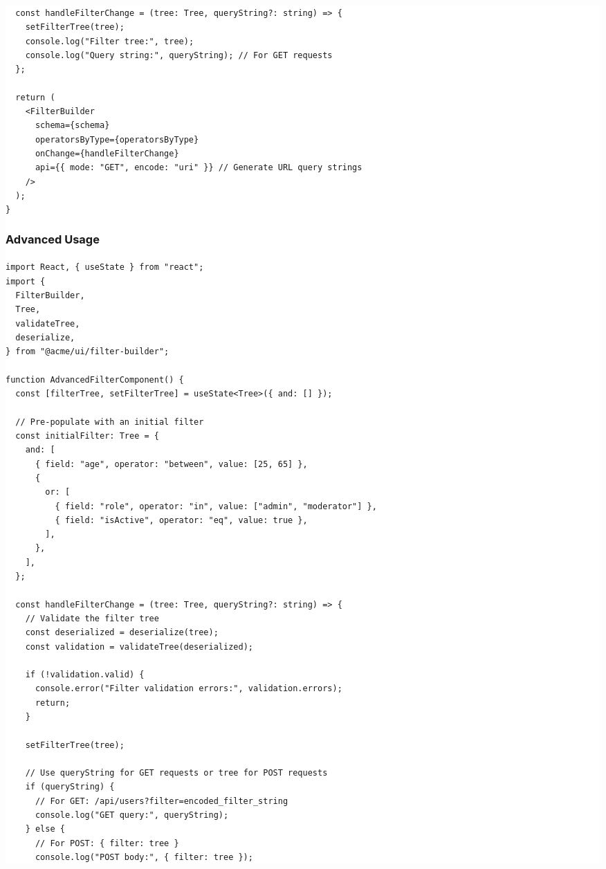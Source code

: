 ```tsx
  const handleFilterChange = (tree: Tree, queryString?: string) => {
    setFilterTree(tree);
    console.log("Filter tree:", tree);
    console.log("Query string:", queryString); // For GET requests
  };

  return (
    <FilterBuilder
      schema={schema}
      operatorsByType={operatorsByType}
      onChange={handleFilterChange}
      api={{ mode: "GET", encode: "uri" }} // Generate URL query strings
    />
  );
}
```

### Advanced Usage

```tsx
import React, { useState } from "react";
import {
  FilterBuilder,
  Tree,
  validateTree,
  deserialize,
} from "@acme/ui/filter-builder";

function AdvancedFilterComponent() {
  const [filterTree, setFilterTree] = useState<Tree>({ and: [] });

  // Pre-populate with an initial filter
  const initialFilter: Tree = {
    and: [
      { field: "age", operator: "between", value: [25, 65] },
      {
        or: [
          { field: "role", operator: "in", value: ["admin", "moderator"] },
          { field: "isActive", operator: "eq", value: true },
        ],
      },
    ],
  };

  const handleFilterChange = (tree: Tree, queryString?: string) => {
    // Validate the filter tree
    const deserialized = deserialize(tree);
    const validation = validateTree(deserialized);

    if (!validation.valid) {
      console.error("Filter validation errors:", validation.errors);
      return;
    }

    setFilterTree(tree);

    // Use queryString for GET requests or tree for POST requests
    if (queryString) {
      // For GET: /api/users?filter=encoded_filter_string
      console.log("GET query:", queryString);
    } else {
      // For POST: { filter: tree }
      console.log("POST body:", { filter: tree });
```